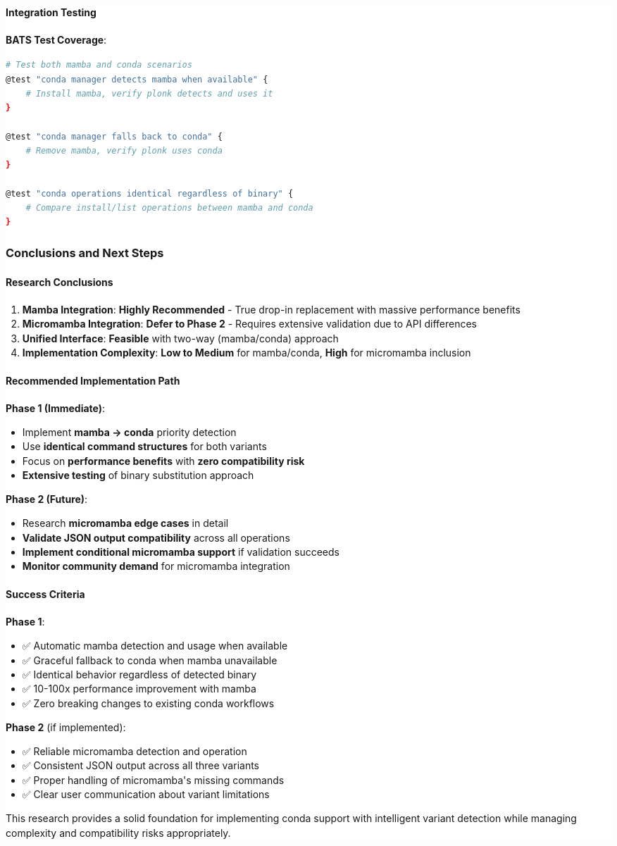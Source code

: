#### Integration Testing

**BATS Test Coverage**:
```bash
# Test both mamba and conda scenarios
@test "conda manager detects mamba when available" {
    # Install mamba, verify plonk detects and uses it
}

@test "conda manager falls back to conda" {
    # Remove mamba, verify plonk uses conda
}

@test "conda operations identical regardless of binary" {
    # Compare install/list operations between mamba and conda
}
```

### Conclusions and Next Steps

#### Research Conclusions

1. **Mamba Integration**: **Highly Recommended** - True drop-in replacement with massive performance benefits
2. **Micromamba Integration**: **Defer to Phase 2** - Requires extensive validation due to API differences
3. **Unified Interface**: **Feasible** with two-way (mamba/conda) approach
4. **Implementation Complexity**: **Low to Medium** for mamba/conda, **High** for micromamba inclusion

#### Recommended Implementation Path

**Phase 1 (Immediate)**:
- Implement **mamba → conda** priority detection
- Use **identical command structures** for both variants
- Focus on **performance benefits** with **zero compatibility risk**
- **Extensive testing** of binary substitution approach

**Phase 2 (Future)**:
- Research **micromamba edge cases** in detail
- **Validate JSON output compatibility** across all operations
- **Implement conditional micromamba support** if validation succeeds
- **Monitor community demand** for micromamba integration

#### Success Criteria

**Phase 1**:
- ✅ Automatic mamba detection and usage when available
- ✅ Graceful fallback to conda when mamba unavailable
- ✅ Identical behavior regardless of detected binary
- ✅ 10-100x performance improvement with mamba
- ✅ Zero breaking changes to existing conda workflows

**Phase 2** (if implemented):
- ✅ Reliable micromamba detection and operation
- ✅ Consistent JSON output across all three variants
- ✅ Proper handling of micromamba's missing commands
- ✅ Clear user communication about variant limitations

This research provides a solid foundation for implementing conda support with intelligent variant detection while managing complexity and compatibility risks appropriately.
